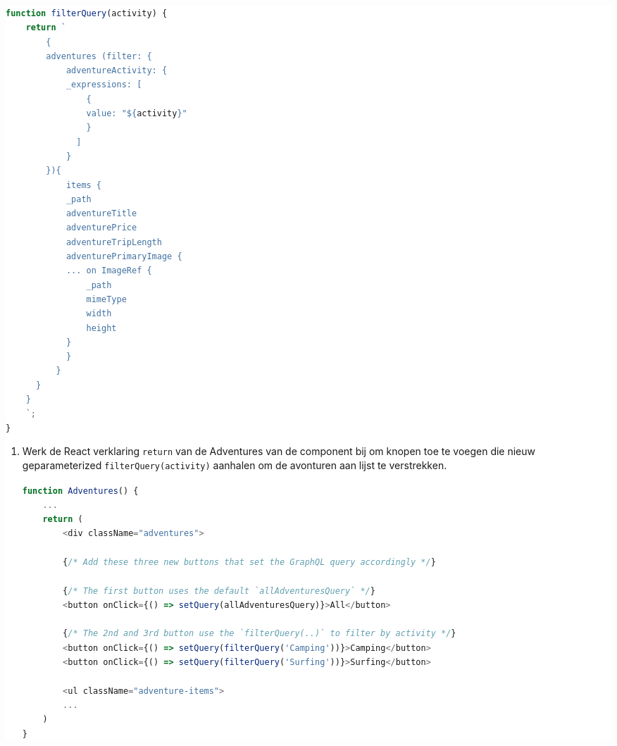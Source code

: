    ```javascript
   function filterQuery(activity) {
       return `
           {
           adventures (filter: {
               adventureActivity: {
               _expressions: [
                   {
                   value: "${activity}"
                   }
                 ]
               }
           }){
               items {
               _path
               adventureTitle
               adventurePrice
               adventureTripLength
               adventurePrimaryImage {
               ... on ImageRef {
                   _path
                   mimeType
                   width
                   height
               }
               }
             }
         }
       }
       `;
   }
   ```

1. Werk de React verklaring `return` van de Adventures van de component bij om knopen toe te voegen die nieuw geparameterized `filterQuery(activity)` aanhalen om de avonturen aan lijst te verstrekken.

   ```javascript
   function Adventures() {
       ...
       return (
           <div className="adventures">
   
           {/* Add these three new buttons that set the GraphQL query accordingly */}
   
           {/* The first button uses the default `allAdventuresQuery` */}
           <button onClick={() => setQuery(allAdventuresQuery)}>All</button>
   
           {/* The 2nd and 3rd button use the `filterQuery(..)` to filter by activity */}
           <button onClick={() => setQuery(filterQuery('Camping'))}>Camping</button>
           <button onClick={() => setQuery(filterQuery('Surfing'))}>Surfing</button>
   
           <ul className="adventure-items">
           ...
       )
   }
   ```
